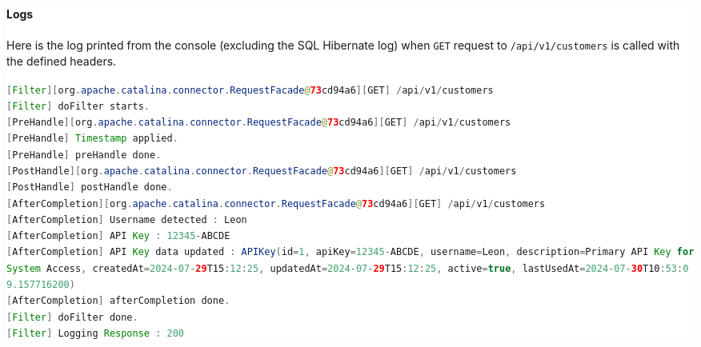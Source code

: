 #### Logs
Here is the log printed from the console (excluding the SQL Hibernate log) when `GET` request to `/api/v1/customers` is called with the defined headers.
```java
[Filter][org.apache.catalina.connector.RequestFacade@73cd94a6][GET] /api/v1/customers
[Filter] doFilter starts.
[PreHandle][org.apache.catalina.connector.RequestFacade@73cd94a6][GET] /api/v1/customers
[PreHandle] Timestamp applied.
[PreHandle] preHandle done.
[PostHandle][org.apache.catalina.connector.RequestFacade@73cd94a6][GET] /api/v1/customers
[PostHandle] postHandle done.
[AfterCompletion][org.apache.catalina.connector.RequestFacade@73cd94a6][GET] /api/v1/customers
[AfterCompletion] Username detected : Leon
[AfterCompletion] API Key : 12345-ABCDE
[AfterCompletion] API Key data updated : APIKey(id=1, apiKey=12345-ABCDE, username=Leon, description=Primary API Key for System Access, createdAt=2024-07-29T15:12:25, updatedAt=2024-07-29T15:12:25, active=true, lastUsedAt=2024-07-30T10:53:09.157716200)
[AfterCompletion] afterCompletion done.
[Filter] doFilter done.
[Filter] Logging Response : 200
```